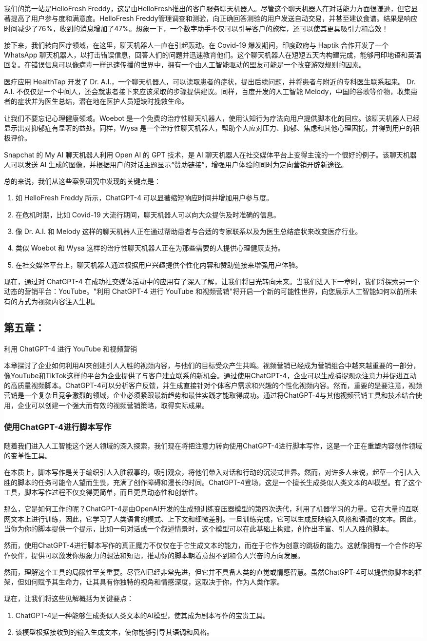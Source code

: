 我们的第一站是HelloFresh Freddy，这是由HelloFresh推出的客户服务聊天机器人。尽管这个聊天机器人在对话能力方面很谦逊，但它显著提高了用户参与度和满意度。HelloFresh Freddy管理调查和测验，向正确回答测验的用户发送自动交易，并甚至建议食谱。结果是响应时间减少了76%，收到的消息增加了47%。想象一下，一个数字助手不仅可以引导客户的旅程，还可以使其更具吸引力和高效！

接下来，我们转向医疗领域，在这里，聊天机器人一直在引起轰动。在 Covid-19 爆发期间，印度政府与 Haptik 合作开发了一个 WhatsApp 聊天机器人，以打击错误信息，回答人们的问题并迅速教育他们。这个聊天机器人在短短五天内构建完成，能够用印地语和英语回复。在错误信息可以像病毒一样迅速传播的世界中，拥有一个由人工智能驱动的盟友可能是一个改变游戏规则的因素。

医疗应用 HealthTap 开发了 Dr. A.I.，一个聊天机器人，可以读取患者的症状，提出后续问题，并将患者与附近的专科医生联系起来。 Dr. A.I. 不仅仅是一个中间人，还会就患者接下来应该采取的步骤提供建议。同样，百度开发的人工智能 Melody，中国的谷歌等价物，收集患者的症状并为医生总结，潜在地在医护人员短缺时挽救生命。

让我们不要忘记心理健康领域。Woebot 是一个免费的治疗性聊天机器人，使用认知行为疗法向用户提供脚本化的回应。该聊天机器人已经显示出对抑郁症有显著的益处。同样，Wysa 是一个治疗性聊天机器人，帮助个人应对压力、抑郁、焦虑和其他心理困扰，并得到用户的积极评价。

Snapchat 的 My AI 聊天机器人利用 Open AI 的 GPT 技术，是 AI 聊天机器人在社交媒体平台上变得主流的一个很好的例子。该聊天机器人可以发送 AI 生成的图像，并根据用户的对话主题显示“赞助链接”，增强用户体验的同时为定向营销开辟新途径。

总的来说，我们从这些案例研究中发现的关键点是：

1.  如 HelloFresh Freddy 所示，ChatGPT-4 可以显著缩短响应时间并增加用户参与度。

1.  在危机时期，比如 Covid-19 大流行期间，聊天机器人可以向大众提供及时准确的信息。

1.  像 Dr. A.I. 和 Melody 这样的聊天机器人正在通过帮助患者与合适的专家联系以及为医生总结症状来改变医疗行业。

1.  类似 Woebot 和 Wysa 这样的治疗性聊天机器人正在为那些需要的人提供心理健康支持。

1.  在社交媒体平台上，聊天机器人通过根据用户兴趣提供个性化内容和赞助链接来增强用户体验。

现在，通过对 ChatGPT-4 在成功社交媒体活动中的应用有了深入了解，让我们将目光转向未来。当我们进入下一章时，我们将探索另一个动态的营销平台：YouTube。"利用 ChatGPT-4 进行 YouTube 和视频营销"将开启一个新的可能性世界，向您展示人工智能如何以前所未有的方式为视频内容注入生机。

## 第五章：

利用 ChatGPT-4 进行 YouTube 和视频营销

本章探讨了企业如何利用AI来创建引人入胜的视频内容，与他们的目标受众产生共鸣。视频营销已经成为营销组合中越来越重要的一部分，像YouTube和TikTok这样的平台为企业提供了与客户建立联系的新机会。通过使用ChatGPT-4，企业可以生成捕捉观众注意力并促进互动的高质量视频脚本。ChatGPT-4可以分析客户反馈，并生成直接针对个体客户需求和兴趣的个性化视频内容。然而，重要的是要注意，视频营销是一个复杂且竞争激烈的领域，企业必须紧跟最新趋势和最佳实践才能取得成功。通过将ChatGPT-4与其他视频营销工具和技术结合使用，企业可以创建一个强大而有效的视频营销策略，取得实际成果。

### 使用ChatGPT-4进行脚本写作

随着我们进入人工智能这个迷人领域的深入探索，我们现在将把注意力转向使用ChatGPT-4进行脚本写作，这是一个正在重塑内容创作领域的变革性工具。

在本质上，脚本写作是关于编织引人入胜叙事的，吸引观众，将他们带入对话和行动的沉浸式世界。然而，对许多人来说，起草一个引人入胜的脚本的任务可能令人望而生畏，充满了创作障碍和漫长的时间。ChatGPT-4登场，这是一个擅长生成类似人类文本的AI模型。有了这个工具，脚本写作过程不仅变得更简单，而且更具动态性和创新性。

那么，它是如何工作的呢？ChatGPT-4是由OpenAI开发的生成预训练变压器模型的第四次迭代，利用了机器学习的力量。它在大量的互联网文本上进行训练，因此，它学习了人类语言的模式、上下文和细微差别。一旦训练完成，它可以生成反映输入风格和语调的文本。因此，当你为你的脚本提供一个提示，比如一句对话或一个叙述情景时，这个模型可以在此基础上构建，创作出丰富、引人入胜的脚本。

然而，使用ChatGPT-4进行脚本写作的真正魔力不仅仅在于它生成文本的能力，而在于它作为创意的跳板的能力。这就像拥有一个合作的写作伙伴，提供可以激发你想象力的想法和短语，推动你的脚本朝着意想不到和令人兴奋的方向发展。

然而，理解这个工具的局限性至关重要。尽管AI已经非常先进，但它并不具备人类的直觉或情感智慧。虽然ChatGPT-4可以提供你脚本的框架，但如何赋予其生命力，让其具有你独特的视角和情感深度，这取决于你，作为人类作家。

现在，让我们将这些见解概括为关键要点：

1.  ChatGPT-4是一种能够生成类似人类文本的AI模型，使其成为剧本写作的宝贵工具。

1.  该模型根据接收到的输入生成文本，使你能够引导其语调和风格。
